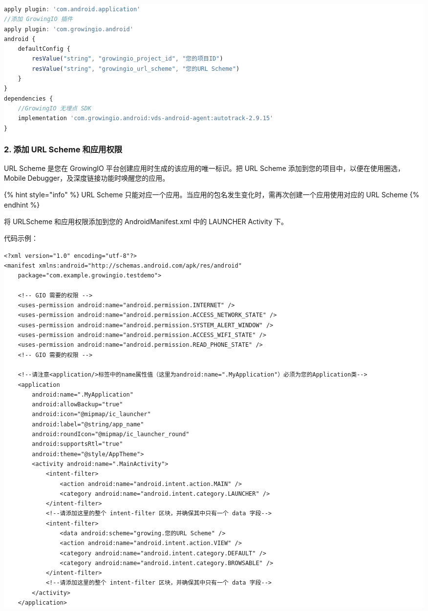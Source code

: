 ```javascript
apply plugin: 'com.android.application'
//添加 GrowingIO 插件
apply plugin: 'com.growingio.android'
android {
    defaultConfig {
        resValue("string", "growingio_project_id", "您的项目ID")
        resValue("string", "growingio_url_scheme", "您的URL Scheme")
    }
}
dependencies {
    //GrowingIO 无埋点 SDK
    implementation 'com.growingio.android:vds-android-agent:autotrack-2.9.15'
}
```

### 2. 添加 URL Scheme 和应用权限

URL Scheme 是您在 GrowingIO 平台创建应用时生成的该应用的唯一标识。把 URL Scheme 添加到您的项目中，以便在使用圈选，Mobile  Debugger，及深度链接功能时唤醒您的应用。

{% hint style="info" %}
URL Scheme 只能对应一个应用。当应用的包名发生变化时，需再次创建一个应用使用对应的 URL Scheme
{% endhint %}

将 URLScheme 和应用权限添加到您的 AndroidManifest.xml 中的 LAUNCHER Activity 下。

代码示例：

```aspnet
<?xml version="1.0" encoding="utf-8"?>
<manifest xmlns:android="http://schemas.android.com/apk/res/android"
    package="com.example.growingio.testdemo">

    <!-- GIO 需要的权限 -->
    <uses-permission android:name="android.permission.INTERNET" />
    <uses-permission android:name="android.permission.ACCESS_NETWORK_STATE" />
    <uses-permission android:name="android.permission.SYSTEM_ALERT_WINDOW" />
    <uses-permission android:name="android.permission.ACCESS_WIFI_STATE" />
    <uses-permission android:name="android.permission.READ_PHONE_STATE" />
    <!-- GIO 需要的权限 -->

    <!--请注意<application/>标签中的name属性值（这里为android:name=".MyApplication"）必须为您的Application类-->
    <application
        android:name=".MyApplication"
        android:allowBackup="true"
        android:icon="@mipmap/ic_launcher"
        android:label="@string/app_name"
        android:roundIcon="@mipmap/ic_launcher_round"
        android:supportsRtl="true"
        android:theme="@style/AppTheme">
        <activity android:name=".MainActivity">
            <intent-filter>
                <action android:name="android.intent.action.MAIN" />
                <category android:name="android.intent.category.LAUNCHER" />
            </intent-filter>
            <!--请添加这里的整个 intent-filter 区块，并确保其中只有一个 data 字段-->
            <intent-filter>
                <data android:scheme="growing.您的URL Scheme" />
                <action android:name="android.intent.action.VIEW" />
                <category android:name="android.intent.category.DEFAULT" />
                <category android:name="android.intent.category.BROWSABLE" />
            </intent-filter>
            <!--请添加这里的整个 intent-filter 区块，并确保其中只有一个 data 字段-->
        </activity>
    </application>
```